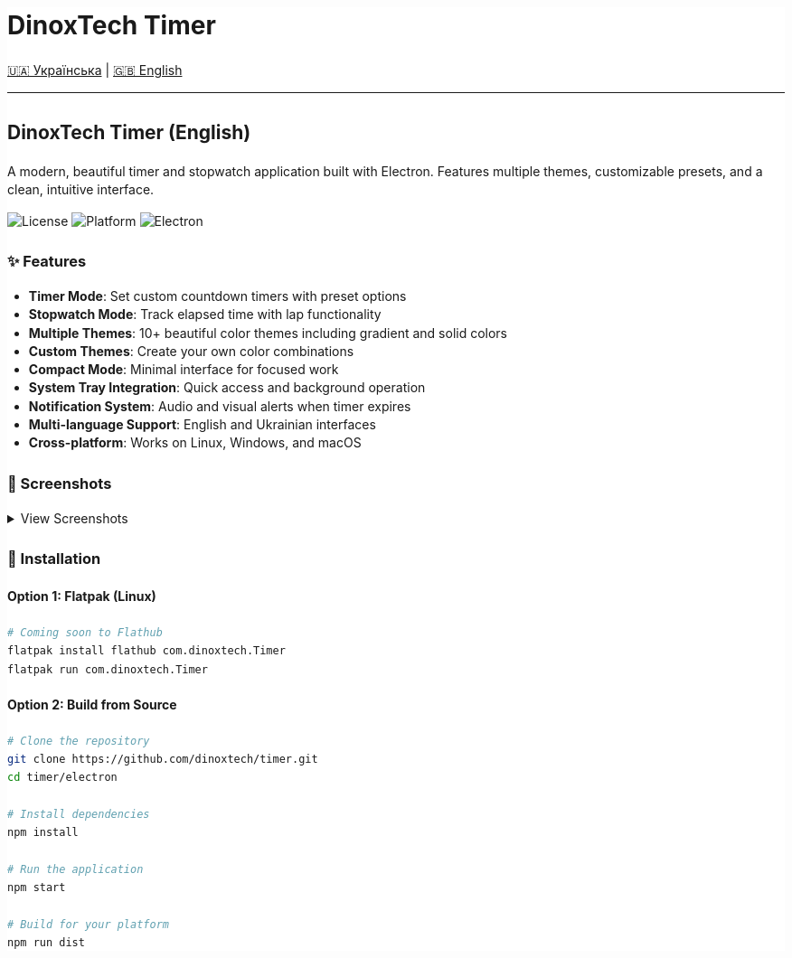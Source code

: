 # DinoxTech Timer

[🇺🇦 Українська](#dinoxtech-timer-українська) | [🇬🇧 English](#dinoxtech-timer-english)

---

## DinoxTech Timer (English)

A modern, beautiful timer and stopwatch application built with Electron. Features multiple themes, customizable presets, and a clean, intuitive interface.

![License](https://img.shields.io/badge/license-GPL--3.0-blue.svg)
![Platform](https://img.shields.io/badge/platform-Linux%20%7C%20Windows%20%7C%20macOS-lightgrey.svg)
![Electron](https://img.shields.io/badge/electron-27.0.0-47848F.svg)

### ✨ Features

- **Timer Mode**: Set custom countdown timers with preset options
- **Stopwatch Mode**: Track elapsed time with lap functionality
- **Multiple Themes**: 10+ beautiful color themes including gradient and solid colors
- **Custom Themes**: Create your own color combinations
- **Compact Mode**: Minimal interface for focused work
- **System Tray Integration**: Quick access and background operation
- **Notification System**: Audio and visual alerts when timer expires
- **Multi-language Support**: English and Ukrainian interfaces
- **Cross-platform**: Works on Linux, Windows, and macOS

### 📸 Screenshots

<details><summary>View Screenshots</summary></details>

### 🚀 Installation

#### Option 1: Flatpak (Linux)
```bash
# Coming soon to Flathub
flatpak install flathub com.dinoxtech.Timer
flatpak run com.dinoxtech.Timer
```

#### Option 2: Build from Source
```bash
# Clone the repository
git clone https://github.com/dinoxtech/timer.git
cd timer/electron

# Install dependencies
npm install

# Run the application
npm start

# Build for your platform
npm run dist
```
